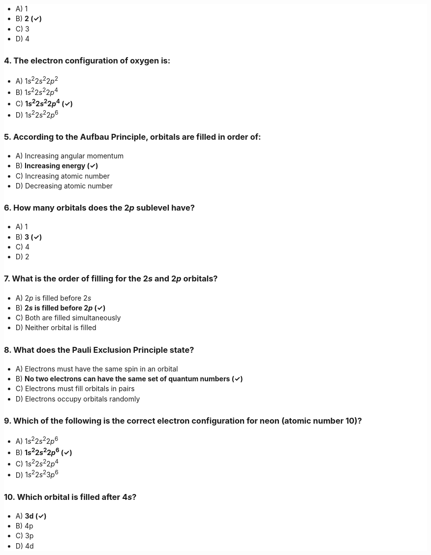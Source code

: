 - A) 1
- B) **2 (✓)**
- C) 3
- D) 4

### 4. The electron configuration of oxygen is:

- A) $1s^2 2s^2 2p^2$
- B) $1s^2 2s^2 2p^4$
- C) **$1s^2 2s^2 2p^4$ (✓)**
- D) $1s^2 2s^2 2p^6$

### 5. According to the Aufbau Principle, orbitals are filled in order of:

- A) Increasing angular momentum
- B) **Increasing energy (✓)**
- C) Increasing atomic number
- D) Decreasing atomic number

### 6. How many orbitals does the $2p$ sublevel have?

- A) 1
- B) **3 (✓)**
- C) 4
- D) 2

### 7. What is the order of filling for the $2s$ and $2p$ orbitals?

- A) $2p$ is filled before $2s$
- B) **$2s$ is filled before $2p$ (✓)**
- C) Both are filled simultaneously
- D) Neither orbital is filled

### 8. What does the Pauli Exclusion Principle state?

- A) Electrons must have the same spin in an orbital
- B) **No two electrons can have the same set of quantum numbers (✓)**
- C) Electrons must fill orbitals in pairs
- D) Electrons occupy orbitals randomly

### 9. Which of the following is the correct electron configuration for neon (atomic number 10)?

- A) $1s^2 2s^2 2p^6$
- B) **$1s^2 2s^2 2p^6$ (✓)**
- C) $1s^2 2s^2 2p^4$
- D) $1s^2 2s^2 3p^6$

### 10. Which orbital is filled after $4s$?

- A) **3d (✓)**
- B) 4p
- C) 3p
- D) 4d
